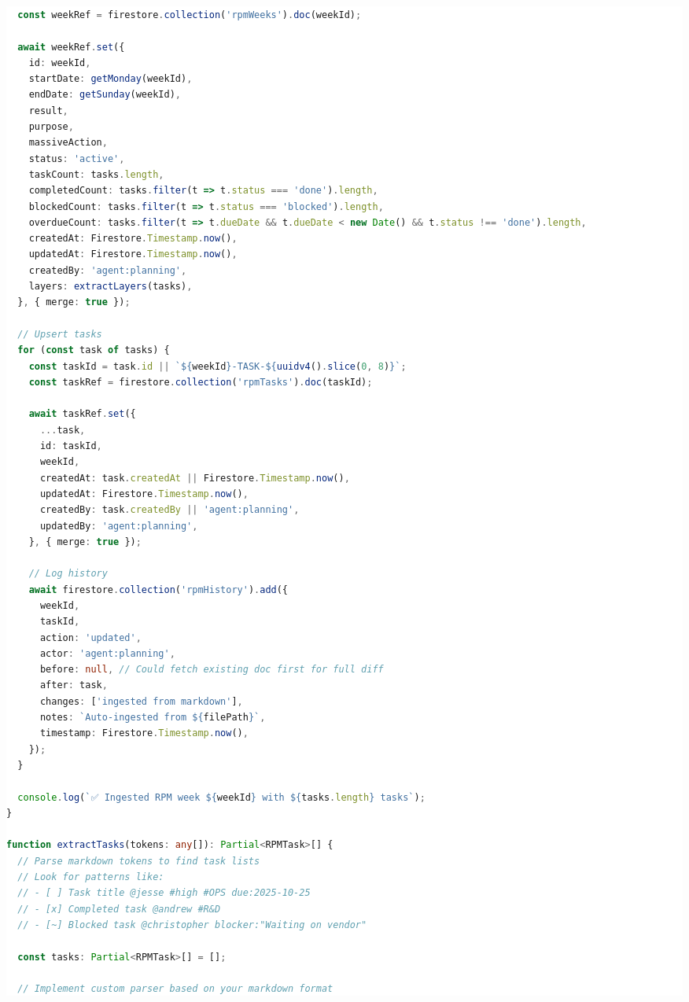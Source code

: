 ```typescript
  const weekRef = firestore.collection('rpmWeeks').doc(weekId);

  await weekRef.set({
    id: weekId,
    startDate: getMonday(weekId),
    endDate: getSunday(weekId),
    result,
    purpose,
    massiveAction,
    status: 'active',
    taskCount: tasks.length,
    completedCount: tasks.filter(t => t.status === 'done').length,
    blockedCount: tasks.filter(t => t.status === 'blocked').length,
    overdueCount: tasks.filter(t => t.dueDate && t.dueDate < new Date() && t.status !== 'done').length,
    createdAt: Firestore.Timestamp.now(),
    updatedAt: Firestore.Timestamp.now(),
    createdBy: 'agent:planning',
    layers: extractLayers(tasks),
  }, { merge: true });

  // Upsert tasks
  for (const task of tasks) {
    const taskId = task.id || `${weekId}-TASK-${uuidv4().slice(0, 8)}`;
    const taskRef = firestore.collection('rpmTasks').doc(taskId);

    await taskRef.set({
      ...task,
      id: taskId,
      weekId,
      createdAt: task.createdAt || Firestore.Timestamp.now(),
      updatedAt: Firestore.Timestamp.now(),
      createdBy: task.createdBy || 'agent:planning',
      updatedBy: 'agent:planning',
    }, { merge: true });

    // Log history
    await firestore.collection('rpmHistory').add({
      weekId,
      taskId,
      action: 'updated',
      actor: 'agent:planning',
      before: null, // Could fetch existing doc first for full diff
      after: task,
      changes: ['ingested from markdown'],
      notes: `Auto-ingested from ${filePath}`,
      timestamp: Firestore.Timestamp.now(),
    });
  }

  console.log(`✅ Ingested RPM week ${weekId} with ${tasks.length} tasks`);
}

function extractTasks(tokens: any[]): Partial<RPMTask>[] {
  // Parse markdown tokens to find task lists
  // Look for patterns like:
  // - [ ] Task title @jesse #high #OPS due:2025-10-25
  // - [x] Completed task @andrew #R&D
  // - [~] Blocked task @christopher blocker:"Waiting on vendor"

  const tasks: Partial<RPMTask>[] = [];

  // Implement custom parser based on your markdown format
```